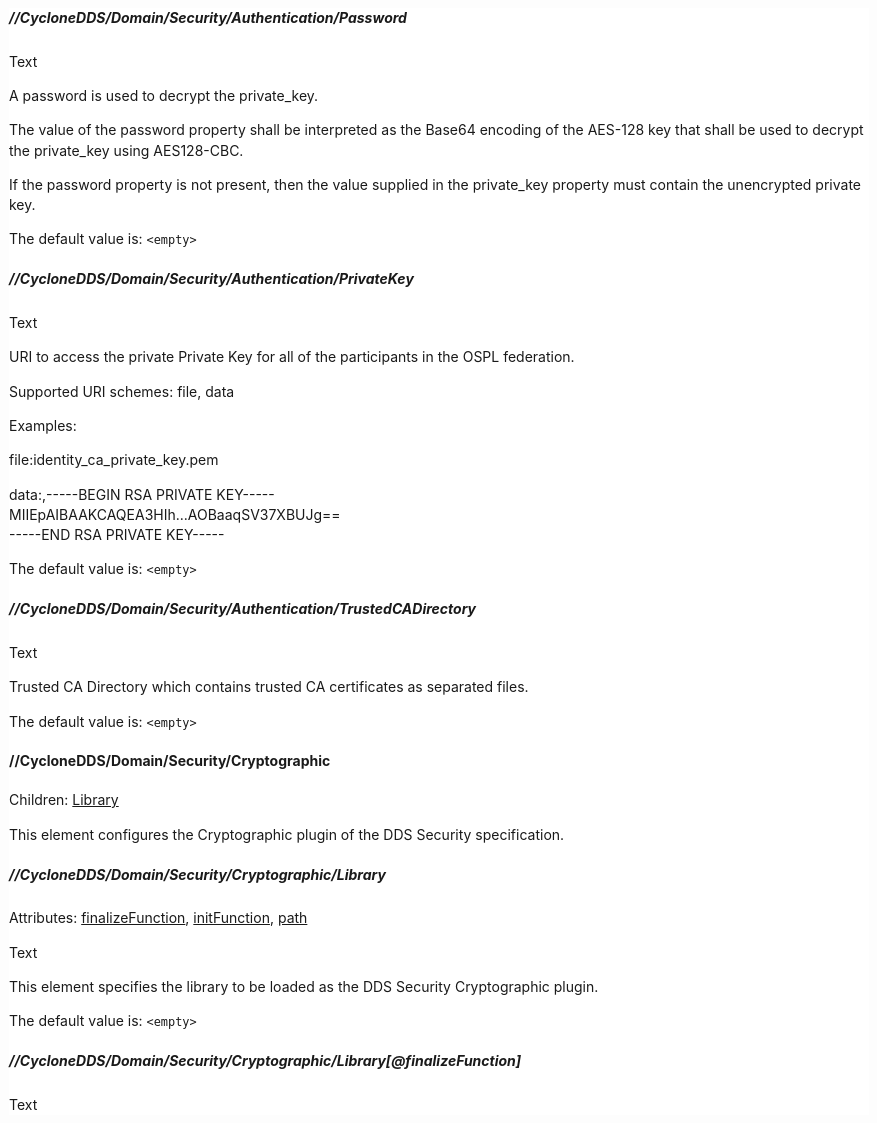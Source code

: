 ##### //CycloneDDS/Domain/Security/Authentication/Password
Text

A password is used to decrypt the private\_key.

The value of the password property shall be interpreted as the Base64 encoding of the AES-128 key that shall be used to decrypt the private\_key using AES128-CBC.

If the password property is not present, then the value supplied in the private\_key property must contain the unencrypted private key.

The default value is: `<empty>`


##### //CycloneDDS/Domain/Security/Authentication/PrivateKey
Text

URI to access the private Private Key for all of the participants in the OSPL federation.

Supported URI schemes: file, data

Examples:

<PrivateKey>file:identity\_ca\_private\_key.pem</PrivateKey>

<PrivateKey>data:,-----BEGIN RSA PRIVATE KEY-----<br>
MIIEpAIBAAKCAQEA3HIh...AOBaaqSV37XBUJg==<br>
-----END RSA PRIVATE KEY-----</PrivateKey>

The default value is: `<empty>`


##### //CycloneDDS/Domain/Security/Authentication/TrustedCADirectory
Text

Trusted CA Directory which contains trusted CA certificates as separated files.

The default value is: `<empty>`


#### //CycloneDDS/Domain/Security/Cryptographic
Children: [Library](#cycloneddsdomainsecuritycryptographiclibrary)

This element configures the Cryptographic plugin of the DDS Security specification.


##### //CycloneDDS/Domain/Security/Cryptographic/Library
Attributes: [finalizeFunction](#cycloneddsdomainsecuritycryptographiclibraryfinalizefunction), [initFunction](#cycloneddsdomainsecuritycryptographiclibraryinitfunction), [path](#cycloneddsdomainsecuritycryptographiclibrarypath)

Text

This element specifies the library to be loaded as the DDS Security Cryptographic plugin.

The default value is: `<empty>`


##### //CycloneDDS/Domain/Security/Cryptographic/Library[@finalizeFunction]
Text
